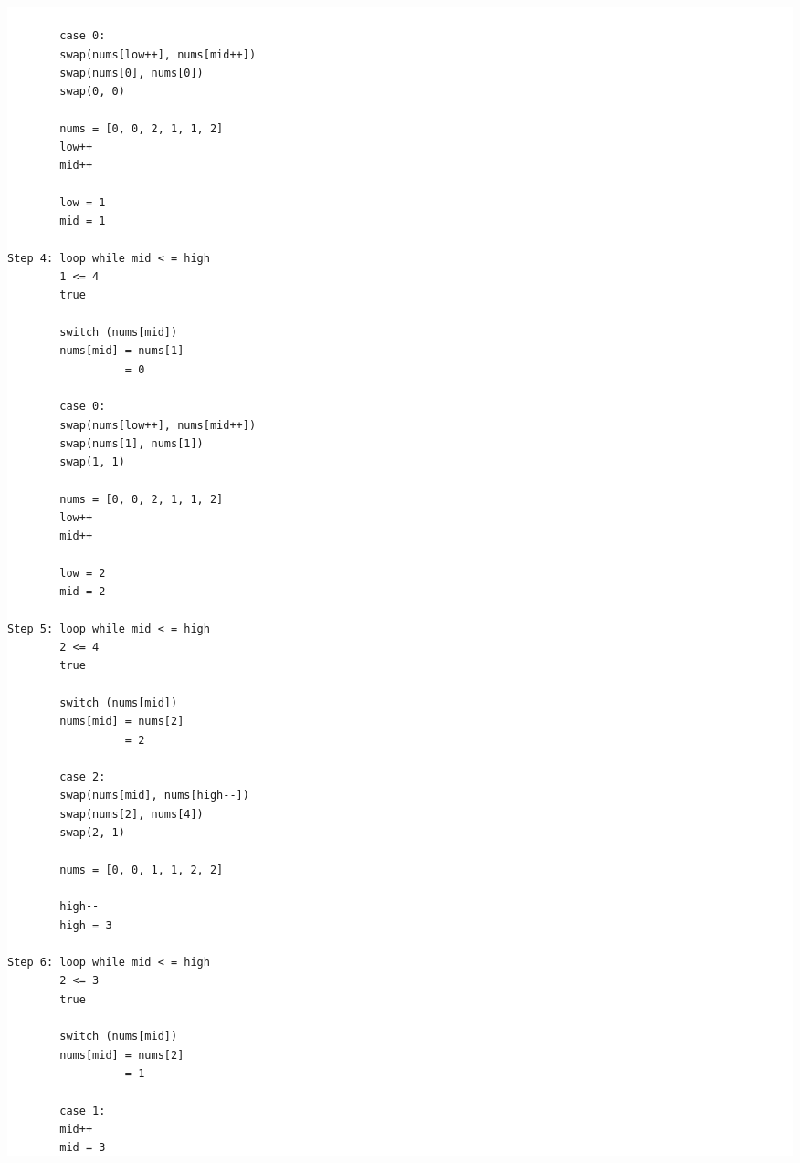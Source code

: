 ```

        case 0:
        swap(nums[low++], nums[mid++])
        swap(nums[0], nums[0])
        swap(0, 0)

        nums = [0, 0, 2, 1, 1, 2]
        low++
        mid++

        low = 1
        mid = 1

Step 4: loop while mid < = high
        1 <= 4
        true

        switch (nums[mid])
        nums[mid] = nums[1]
                  = 0

        case 0:
        swap(nums[low++], nums[mid++])
        swap(nums[1], nums[1])
        swap(1, 1)

        nums = [0, 0, 2, 1, 1, 2]
        low++
        mid++

        low = 2
        mid = 2

Step 5: loop while mid < = high
        2 <= 4
        true

        switch (nums[mid])
        nums[mid] = nums[2]
                  = 2

        case 2:
        swap(nums[mid], nums[high--])
        swap(nums[2], nums[4])
        swap(2, 1)

        nums = [0, 0, 1, 1, 2, 2]

        high--
        high = 3

Step 6: loop while mid < = high
        2 <= 3
        true

        switch (nums[mid])
        nums[mid] = nums[2]
                  = 1

        case 1:
        mid++
        mid = 3

```